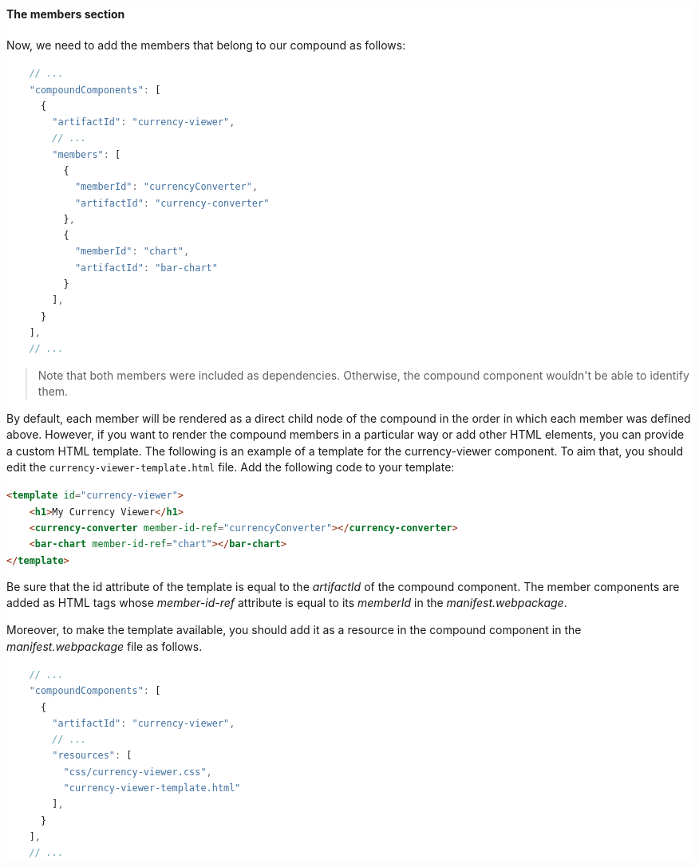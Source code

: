 #### The members section

Now, we need to add the members that belong to our compound as follows:

```javascript
    // ...
    "compoundComponents": [
      {
        "artifactId": "currency-viewer",
        // ...
        "members": [
          {
            "memberId": "currencyConverter",
            "artifactId": "currency-converter"
          },
          {
            "memberId": "chart",
            "artifactId": "bar-chart"
          }
        ],
      }
    ],
    // ...
```

> Note that both members were included as dependencies. Otherwise, the compound component wouldn't be able to identify them.

By default, each member will be rendered as a direct child node of the compound in the order in which each member was defined above. However, if you want to render the compound members in a particular way or add other HTML elements, you can provide a custom HTML template. The following is an example of a template for the currency-viewer component. To aim that, you should edit the `currency-viewer-template.html` file. Add the following code to your template:

```html
<template id="currency-viewer">
    <h1>My Currency Viewer</h1>
    <currency-converter member-id-ref="currencyConverter"></currency-converter>
    <bar-chart member-id-ref="chart"></bar-chart>
</template>
```

Be sure that the id attribute of the template is equal to the *artifactId* of the compound component. The member components are added as HTML tags whose *member-id-ref* attribute is equal to its *memberId* in the *manifest.webpackage*.

Moreover, to make the template available, you should add it as a resource in the compound component in the *manifest.webpackage* file as follows.

```javascript
    // ...
    "compoundComponents": [
      {
        "artifactId": "currency-viewer",
        // ...
        "resources": [
          "css/currency-viewer.css",
          "currency-viewer-template.html"
        ],
      }
    ],
    // ...
```
